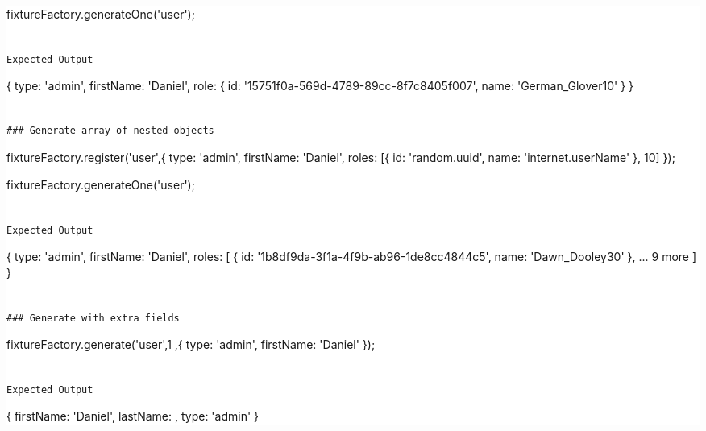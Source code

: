 fixtureFactory.generateOne('user');
```

Expected Output

```
{ type: 'admin',
  firstName: 'Daniel',
  role:
  {
     id: '15751f0a-569d-4789-89cc-8f7c8405f007',
     name: 'German_Glover10'
  }
}
```

### Generate array of nested objects

```
fixtureFactory.register('user',{
    type: 'admin',
    firstName: 'Daniel',
    roles: [{
        id: 'random.uuid',
        name: 'internet.userName'
    }, 10]
  });

fixtureFactory.generateOne('user');
```

Expected Output

```
{ type: 'admin',
  firstName: 'Daniel',
  roles:
  [
     {
       id: '1b8df9da-3f1a-4f9b-ab96-1de8cc4844c5',
       name: 'Dawn_Dooley30'
     },
     ... 9 more
  ]
}

```

### Generate with extra fields

```
fixtureFactory.generate('user',1 ,{
    type: 'admin',
    firstName: 'Daniel'
  });
```

Expected Output

```
{
 firstName: 'Daniel',
 lastName: <generated last name>,
 type: 'admin'
}
```

```